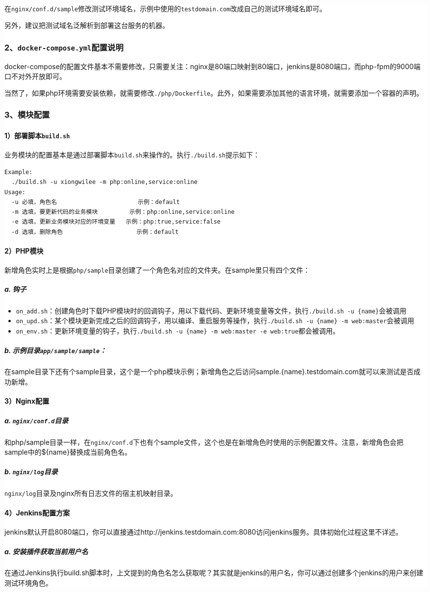 在`nginx/conf.d/sample`修改测试环境域名，示例中使用的`testdomain.com`改成自己的测试环境域名即可。

另外，建议把测试域名泛解析到部署这台服务的机器。

### 2、`docker-compose.yml`配置说明

docker-compose的配置文件基本不需要修改，只需要关注：nginx是80端口映射到80端口，jenkins是8080端口，而php-fpm的9000端口不对外开放即可。

当然了，如果php环境需要安装依赖，就需要修改`./php/Dockerfile`。此外，如果需要添加其他的语言环境，就需要添加一个容器的声明。

### 3、模块配置

#### 1）部署脚本`build.sh`

业务模块的配置基本是通过部署脚本`build.sh`来操作的。执行`./build.sh`提示如下：

```
Example:
  ./build.sh -u xiongwilee -m php:online,service:online
Usage:
  -u 必填，角色名                       示例：default
  -m 选填，要更新代码的业务模块         示例：php:online,service:online
  -e 选填，更新业务模块对应的环境变量   示例：php:true,service:false
  -d 选填，删除角色                     示例：default
```

#### 2）PHP模块

新增角色实时上是根据`php/sample`目录创建了一个角色名对应的文件夹。在sample里只有四个文件：

##### a. 钩子

- `on_add.sh`：创建角色时下载PHP模块时的回调钩子，用以下载代码、更新环境变量等文件，执行`./build.sh -u {name}`会被调用
- `on_upd.sh`：某个模块更新完成之后的回调钩子，用以编译、重启服务等操作，执行`./build.sh -u {name} -m web:master`会被调用
- `on_env.sh`：更新环境变量的钩子，执行`./build.sh -u {name} -m web:master -e web:true`都会被调用。

##### b. 示例目录`app/sample/sample`：

在sample目录下还有个sample目录，这个是一个php模块示例；新增角色之后访问sample.{name}.testdomain.com就可以来测试是否成功新增。

#### 3）Nginx配置

##### a. `nginx/conf.d`目录

和php/sample目录一样，在`nginx/conf.d`下也有个sample文件，这个也是在新增角色时使用的示例配置文件。注意，新增角色会把sample中的${name}替换成当前角色名。

##### b. `nginx/log`目录

`nginx/log`目录及nginx所有日志文件的宿主机映射目录。

#### 4）Jenkins配置方案

jenkins默认开启8080端口，你可以直接通过http://jenkins.testdomain.com:8080访问jenkins服务。具体初始化过程这里不详述。

##### a. 安装插件获取当前用户名

在通过Jenkins执行build.sh脚本时，上文提到的角色名怎么获取呢？其实就是jenkins的用户名，你可以通过创建多个jenkins的用户来创建测试环境角色。
